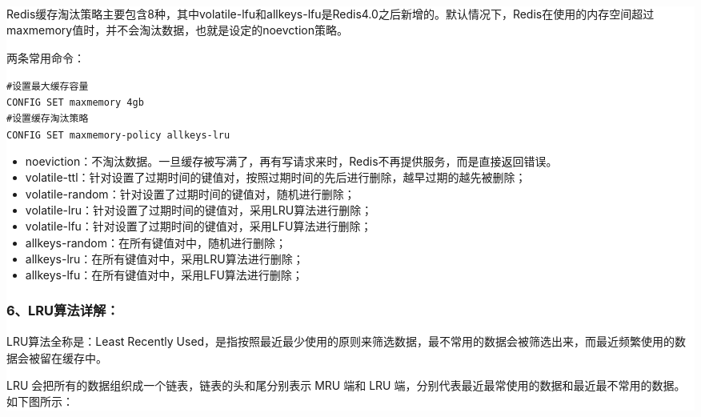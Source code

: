 Redis缓存淘汰策略主要包含8种，其中volatile-lfu和allkeys-lfu是Redis4.0之后新增的。默认情况下，Redis在使用的内存空间超过maxmemory值时，并不会淘汰数据，也就是设定的noevction策略。

两条常用命令： 

```
#设置最大缓存容量
CONFIG SET maxmemory 4gb
#设置缓存淘汰策略
CONFIG SET maxmemory-policy allkeys-lru
```

- noeviction：不淘汰数据。一旦缓存被写满了，再有写请求来时，Redis不再提供服务，而是直接返回错误。
- volatile-ttl：针对设置了过期时间的键值对，按照过期时间的先后进行删除，越早过期的越先被删除；
- volatile-random：针对设置了过期时间的键值对，随机进行删除；
- volatile-lru：针对设置了过期时间的键值对，采用LRU算法进行删除；
- volatile-lfu：针对设置了过期时间的键值对，采用LFU算法进行删除；
- allkeys-random：在所有键值对中，随机进行删除；
- allkeys-lru：在所有键值对中，采用LRU算法进行删除；
- allkeys-lfu：在所有键值对中，采用LFU算法进行删除；

### **6、LRU算法详解：**

LRU算法全称是：Least Recently Used，是指按照最近最少使用的原则来筛选数据，最不常用的数据会被筛选出来，而最近频繁使用的数据会被留在缓存中。

LRU 会把所有的数据组织成一个链表，链表的头和尾分别表示 MRU 端和 LRU 端，分别代表最近最常使用的数据和最近最不常用的数据。如下图所示：
